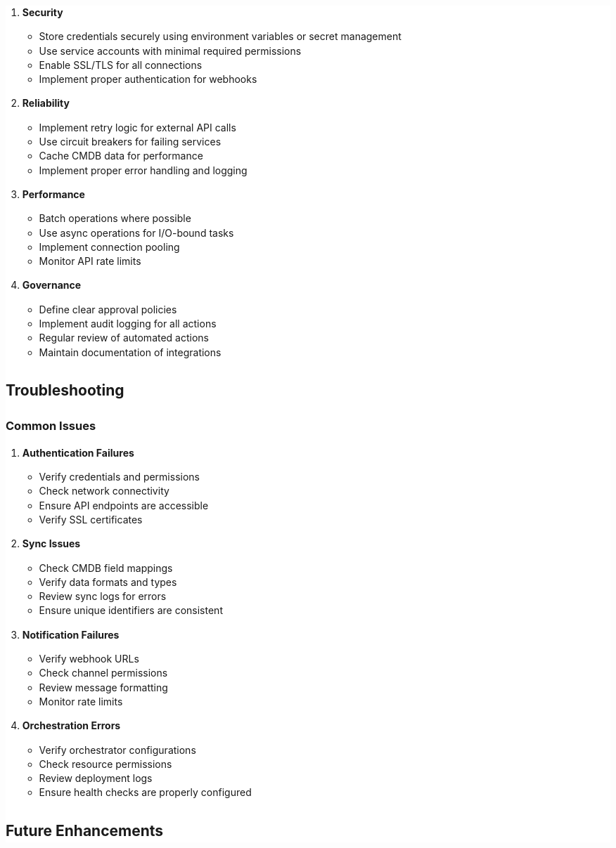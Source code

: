 1. **Security**
   - Store credentials securely using environment variables or secret management
   - Use service accounts with minimal required permissions
   - Enable SSL/TLS for all connections
   - Implement proper authentication for webhooks

2. **Reliability**
   - Implement retry logic for external API calls
   - Use circuit breakers for failing services
   - Cache CMDB data for performance
   - Implement proper error handling and logging

3. **Performance**
   - Batch operations where possible
   - Use async operations for I/O-bound tasks
   - Implement connection pooling
   - Monitor API rate limits

4. **Governance**
   - Define clear approval policies
   - Implement audit logging for all actions
   - Regular review of automated actions
   - Maintain documentation of integrations

## Troubleshooting

### Common Issues

1. **Authentication Failures**
   - Verify credentials and permissions
   - Check network connectivity
   - Ensure API endpoints are accessible
   - Verify SSL certificates

2. **Sync Issues**
   - Check CMDB field mappings
   - Verify data formats and types
   - Review sync logs for errors
   - Ensure unique identifiers are consistent

3. **Notification Failures**
   - Verify webhook URLs
   - Check channel permissions
   - Review message formatting
   - Monitor rate limits

4. **Orchestration Errors**
   - Verify orchestrator configurations
   - Check resource permissions
   - Review deployment logs
   - Ensure health checks are properly configured

## Future Enhancements

